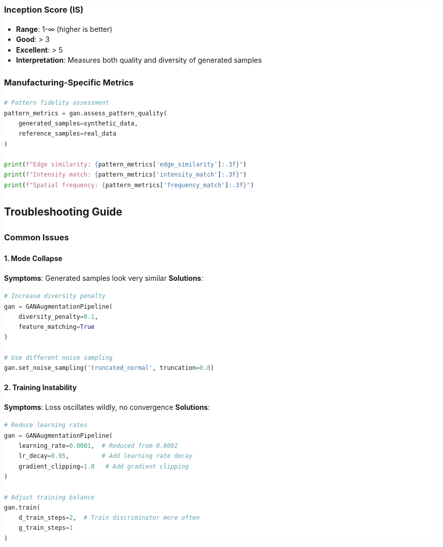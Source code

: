 ### Inception Score (IS)
- **Range**: 1-∞ (higher is better)
- **Good**: > 3
- **Excellent**: > 5
- **Interpretation**: Measures both quality and diversity of generated samples

### Manufacturing-Specific Metrics
```python
# Pattern fidelity assessment
pattern_metrics = gan.assess_pattern_quality(
    generated_samples=synthetic_data,
    reference_samples=real_data
)

print(f"Edge similarity: {pattern_metrics['edge_similarity']:.3f}")
print(f"Intensity match: {pattern_metrics['intensity_match']:.3f}")
print(f"Spatial frequency: {pattern_metrics['frequency_match']:.3f}")
```

## Troubleshooting Guide

### Common Issues

#### 1. Mode Collapse
**Symptoms**: Generated samples look very similar
**Solutions**:
```python
# Increase diversity penalty
gan = GANAugmentationPipeline(
    diversity_penalty=0.1,
    feature_matching=True
)

# Use different noise sampling
gan.set_noise_sampling('truncated_normal', truncation=0.8)
```

#### 2. Training Instability
**Symptoms**: Loss oscillates wildly, no convergence
**Solutions**:
```python
# Reduce learning rates
gan = GANAugmentationPipeline(
    learning_rate=0.0001,  # Reduced from 0.0002
    lr_decay=0.95,         # Add learning rate decay
    gradient_clipping=1.0   # Add gradient clipping
)

# Adjust training balance
gan.train(
    d_train_steps=2,  # Train discriminator more often
    g_train_steps=1
)
```
